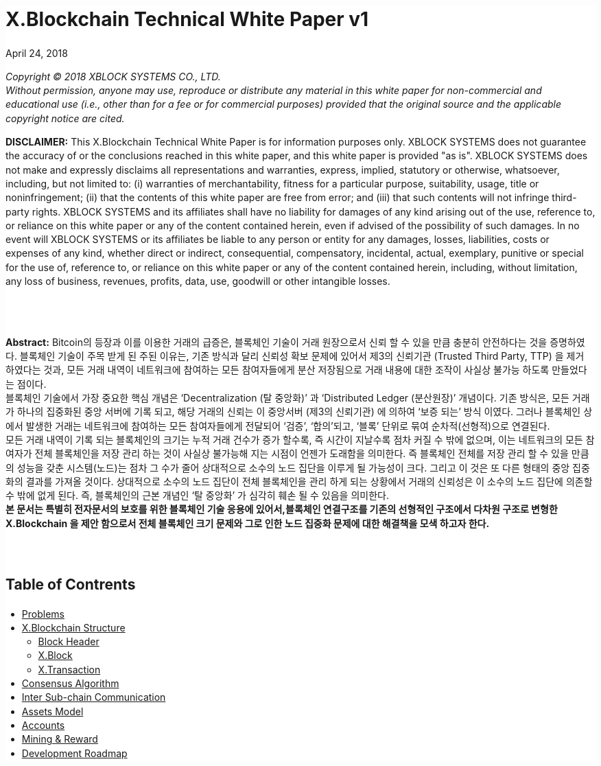 # X.Blockchain Technical White Paper v1  
April 24, 2018  


*Copyright © 2018 XBLOCK SYSTEMS CO., LTD.*  
*Without permission, anyone may use, reproduce or distribute any material in this white paper for non-commercial and educational use (i.e., other than for a fee or for commercial purposes) provided that the original source and the applicable copyright notice are cited.*  

**DISCLAIMER:** This X.Blockchain Technical White Paper is for information purposes only. XBLOCK SYSTEMS does not guarantee the accuracy of or the conclusions reached in this white paper, and this white paper is provided "as is". XBLOCK SYSTEMS does not make and expressly disclaims all representations and warranties, express, implied, statutory or otherwise, whatsoever, including, but not limited to: (i) warranties of merchantability, fitness for a particular purpose, suitability, usage, title or noninfringement; (ii) that the contents of this white paper are free from error; and (iii) that such contents will not infringe third-party rights. XBLOCK SYSTEMS and its affiliates shall have no liability for damages of any kind arising out of the use, reference to, or reliance on this white paper or any of the content contained herein, even if advised of the possibility of such damages. In no event will XBLOCK SYSTEMS or its affiliates be liable to any person or entity for any damages, losses, liabilities, costs or expenses of any kind, whether direct or indirect, consequential, compensatory, incidental, actual, exemplary, punitive or special for the use of, reference to, or reliance on this white paper or any of the content contained herein, including, without limitation, any loss of business, revenues, profits, data, use, goodwill or other intangible losses.  

<br /><br />

**Abstract:** Bitcoin의 등장과 이를 이용한 거래의 급증은, 블록체인 기술이 거래 원장으로서 신뢰 할 수 있을 만큼 충분히 안전하다는 것을 증명하였다. 블록체인 기술이 주목 받게 된 주된 이유는, 기존 방식과 달리 신뢰성 확보 문제에 있어서 제3의 신뢰기관 (Trusted Third Party, TTP) 을 제거 하였다는 것과, 모든 거래 내역이 네트워크에 참여하는 모든 참여자들에게 분산 저장됨으로 거래 내용에 대한 조작이 사실상 불가능 하도록 만들었다는 점이다.  
블록체인 기술에서 가장 중요한 핵심 개념은 ‘Decentralization (탈 중앙화)’ 과 ‘Distributed Ledger (분산원장)’ 개념이다. 기존 방식은, 모든 거래가 하나의 집중화된 중앙 서버에 기록 되고, 해당 거래의 신뢰는 이 중앙서버 (제3의 신뢰기관) 에 의하여 ‘보증 되는’ 방식 이였다. 그러나 블록체인 상에서 발생한 거래는 네트워크에 참여하는 모든 참여자들에게 전달되어 ‘검증’, ‘합의’되고, ‘블록’ 단위로 묶여 순차적(선형적)으로 연결된다.  
모든 거래 내역이 기록 되는 블록체인의 크기는 누적 거래 건수가 증가 할수록, 즉 시간이 지날수록 점차 커질 수 밖에 없으며, 이는 네트워크의 모든 참여자가 전체 블록체인을 저장 관리 하는 것이 사실상 불가능해 지는 시점이 언젠가 도래함을 의미한다. 즉 블록체인 전체를 저장 관리 할 수 있을 만큼의 성능을 갖춘 시스템(노드)는 점차 그 수가 줄어 상대적으로 소수의 노드 집단을 이루게 될 가능성이 크다. 그리고 이 것은 또 다른 형태의 중앙 집중화의 결과를 가져올 것이다. 상대적으로 소수의 노드 집단이 전체 블록체인을 관리 하게 되는 상황에서 거래의 신뢰성은 이 소수의 노드 집단에 의존할 수 밖에 없게 된다. 즉, 블록체인의 근본 개념인 ‘탈 중앙화’ 가 심각히 훼손 될 수 있음을 의미한다.  
**본 문서는 특별히 전자문서의 보호를 위한 블록체인 기술 응용에 있어서,블록체인 연결구조를 기존의 선형적인 구조에서 다차원 구조로 변형한 X.Blockchain 을 제안 함으로서 전체 블록체인 크기 문제와 그로 인한 노드 집중화 문제에 대한 해결책을 모색 하고자 한다.**

<br />


## Table of Contrents

- [Problems](#problems)
- [X.Blockchain Structure](#xblockchain-structure)
  * [Block Header](#common-block)
  * [X.Block](#xblock)
  * [X.Transaction](#xtransaction)
- [Consensus Algorithm](#consensus-algorithm)
- [Inter Sub-chain Communication](#inter-sub-chain-communication)
- [Assets Model](#coin-model)
- [Accounts](#accounts)
- [Mining & Reward](#mining)
- [Development Roadmap](#development-roadmap)
